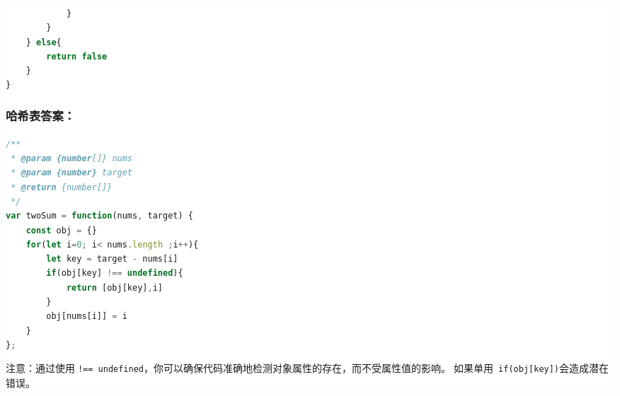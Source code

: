 ```js
			}
		}
	} else{
		return false
	}
}
```

### 哈希表答案：

```js
/**
 * @param {number[]} nums
 * @param {number} target
 * @return {number[]}
 */
var twoSum = function(nums, target) {
    const obj = {}
    for(let i=0; i< nums.length ;i++){
        let key = target - nums[i]
        if(obj[key] !== undefined){
            return [obj[key],i]
        }
        obj[nums[i]] = i
    }
};
```

注意：通过使用 `!== undefined`，你可以确保代码准确地检测对象属性的存在，而不受属性值的影响。
如果单用` if(obj[key])`会造成潜在错误。



